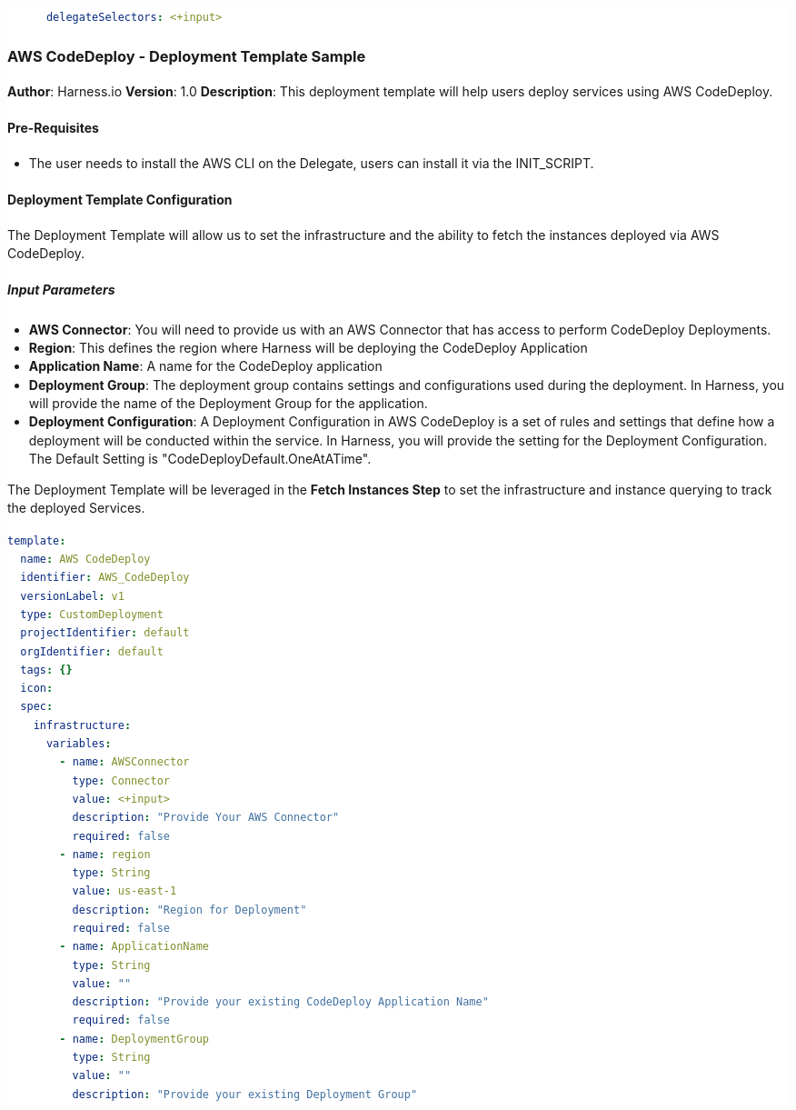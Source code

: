 ```yaml
      delegateSelectors: <+input>
```

### AWS CodeDeploy - Deployment Template Sample

**Author**: Harness.io
**Version**: 1.0
**Description**: This deployment template will help users deploy services using AWS CodeDeploy.

#### Pre-Requisites

- The user needs to install the AWS CLI on the Delegate, users can install it via the INIT_SCRIPT. 

#### Deployment Template Configuration

The Deployment Template will allow us to set the infrastructure and the ability to fetch the instances deployed via AWS CodeDeploy. 

##### Input Parameters 

- **AWS Connector**: You will need to provide us with an AWS Connector that has access to perform CodeDeploy Deployments.
- **Region**: This defines the region where Harness will be deploying the CodeDeploy Application
- **Application Name**: A name for the CodeDeploy application
- **Deployment Group**: The deployment group contains settings and configurations used during the deployment. In Harness, you will provide the name of the Deployment Group for the application.
- **Deployment Configuration**: A Deployment Configuration in AWS CodeDeploy is a set of rules and settings that define how a deployment will be conducted within the service. In Harness, you will provide the setting for the Deployment Configuration. The Default Setting is "CodeDeployDefault.OneAtATime".

The Deployment Template will be leveraged in the **Fetch Instances Step** to set the infrastructure and instance querying to track the deployed Services.

```yaml
template:
  name: AWS CodeDeploy
  identifier: AWS_CodeDeploy
  versionLabel: v1
  type: CustomDeployment
  projectIdentifier: default
  orgIdentifier: default
  tags: {}
  icon: 
  spec:
    infrastructure:
      variables:
        - name: AWSConnector
          type: Connector
          value: <+input>
          description: "Provide Your AWS Connector"
          required: false
        - name: region
          type: String
          value: us-east-1
          description: "Region for Deployment"
          required: false
        - name: ApplicationName
          type: String
          value: ""
          description: "Provide your existing CodeDeploy Application Name"
          required: false
        - name: DeploymentGroup
          type: String
          value: ""
          description: "Provide your existing Deployment Group"
```